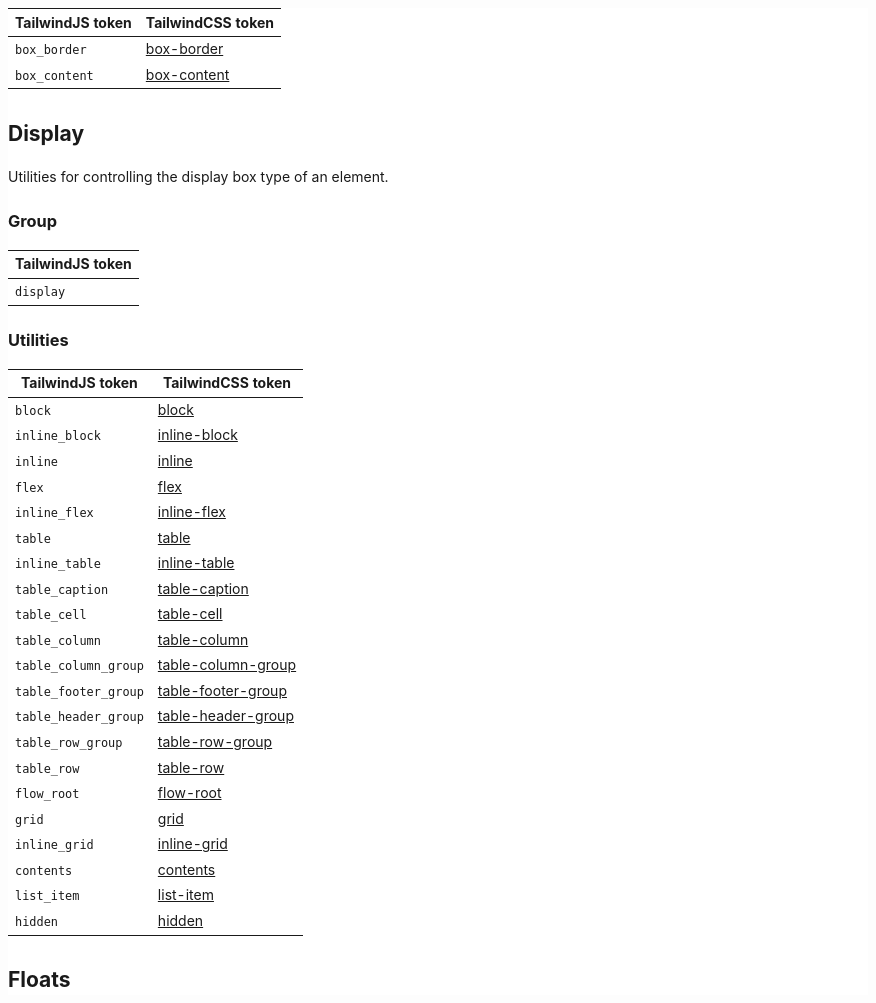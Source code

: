 | TailwindJS token | TailwindCSS token |
| ----- | ----- |
| `box_border` | [box-border](https://tailwindcss.com/docs/box-sizing) |
| `box_content` | [box-content](https://tailwindcss.com/docs/box-sizing) |
## Display

Utilities for controlling the display box type of an element.

### Group

| TailwindJS token |
| ----- |
| `display` |

### Utilities

| TailwindJS token | TailwindCSS token |
| ----- | ----- |
| `block` | [block](https://tailwindcss.com/docs/display) |
| `inline_block` | [inline-block](https://tailwindcss.com/docs/display) |
| `inline` | [inline](https://tailwindcss.com/docs/display) |
| `flex` | [flex](https://tailwindcss.com/docs/display) |
| `inline_flex` | [inline-flex](https://tailwindcss.com/docs/display) |
| `table` | [table](https://tailwindcss.com/docs/display) |
| `inline_table` | [inline-table](https://tailwindcss.com/docs/display) |
| `table_caption` | [table-caption](https://tailwindcss.com/docs/display) |
| `table_cell` | [table-cell](https://tailwindcss.com/docs/display) |
| `table_column` | [table-column](https://tailwindcss.com/docs/display) |
| `table_column_group` | [table-column-group](https://tailwindcss.com/docs/display) |
| `table_footer_group` | [table-footer-group](https://tailwindcss.com/docs/display) |
| `table_header_group` | [table-header-group](https://tailwindcss.com/docs/display) |
| `table_row_group` | [table-row-group](https://tailwindcss.com/docs/display) |
| `table_row` | [table-row](https://tailwindcss.com/docs/display) |
| `flow_root` | [flow-root](https://tailwindcss.com/docs/display) |
| `grid` | [grid](https://tailwindcss.com/docs/display) |
| `inline_grid` | [inline-grid](https://tailwindcss.com/docs/display) |
| `contents` | [contents](https://tailwindcss.com/docs/display) |
| `list_item` | [list-item](https://tailwindcss.com/docs/display) |
| `hidden` | [hidden](https://tailwindcss.com/docs/display) |
## Floats
